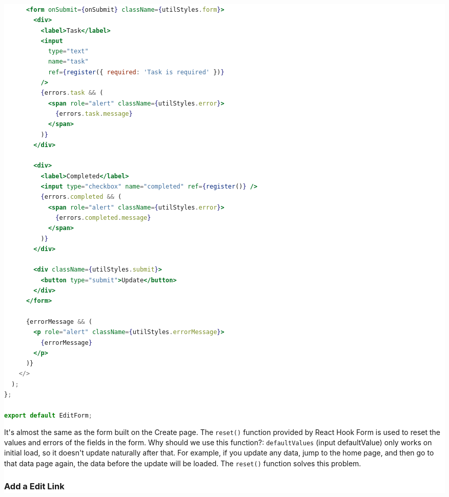 ```jsx
      <form onSubmit={onSubmit} className={utilStyles.form}>
        <div>
          <label>Task</label>
          <input
            type="text"
            name="task"
            ref={register({ required: 'Task is required' })}
          />
          {errors.task && (
            <span role="alert" className={utilStyles.error}>
              {errors.task.message}
            </span>
          )}
        </div>

        <div>
          <label>Completed</label>
          <input type="checkbox" name="completed" ref={register()} />
          {errors.completed && (
            <span role="alert" className={utilStyles.error}>
              {errors.completed.message}
            </span>
          )}
        </div>

        <div className={utilStyles.submit}>
          <button type="submit">Update</button>
        </div>
      </form>

      {errorMessage && (
        <p role="alert" className={utilStyles.errorMessage}>
          {errorMessage}
        </p>
      )}
    </>
  );
};

export default EditForm;
```

It's almost the same as the form built on the Create page. The `reset()` function provided by React Hook Form is used to reset the values and errors of the fields in the form. Why should we use this function?: `defaultValues` (input defaultValue) only works on initial load, so it doesn't update naturally after that. For example, if you update any data, jump to the home page, and then go to that data page again, the data before the update will be loaded. The `reset()` function solves this problem.

### Add a Edit Link
